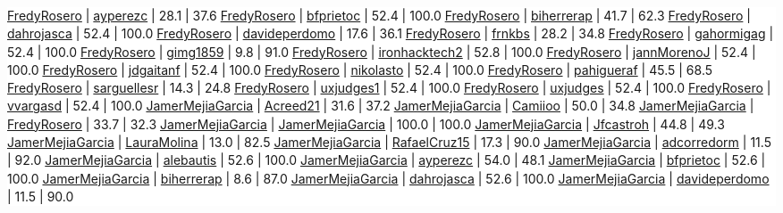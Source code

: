 [FredyRosero](http://www.ironhacks.com/preview/FredyRosero/webapp_phase3/index.html) | [ayperezc](http://www.ironhacks.com/preview/ayperezc/webapp_phase4/index.html) | 28.1 | 37.6
[FredyRosero](http://www.ironhacks.com/preview/FredyRosero/webapp_phase3/index.html) | [bfprietoc](http://www.ironhacks.com/preview/bfprietoc/webapp_phase4/index.html) | 52.4 | 100.0
[FredyRosero](http://www.ironhacks.com/preview/FredyRosero/webapp_phase3/index.html) | [biherrerap](http://www.ironhacks.com/preview/biherrerap/webapp_phase4/index.html) | 41.7 | 62.3
[FredyRosero](http://www.ironhacks.com/preview/FredyRosero/webapp_phase3/index.html) | [dahrojasca](http://www.ironhacks.com/preview/dahrojasca/webapp_phase4/index.html) | 52.4 | 100.0
[FredyRosero](http://www.ironhacks.com/preview/FredyRosero/webapp_phase3/index.html) | [davideperdomo](http://www.ironhacks.com/preview/davideperdomo/webapp_phase4/index.html) | 17.6 | 36.1
[FredyRosero](http://www.ironhacks.com/preview/FredyRosero/webapp_phase3/index.html) | [frnkbs](http://www.ironhacks.com/preview/frnkbs/webapp_phase4/index.html) | 28.2 | 34.8
[FredyRosero](http://www.ironhacks.com/preview/FredyRosero/webapp_phase3/index.html) | [gahormigag](http://www.ironhacks.com/preview/gahormigag/webapp_phase4/index.html) | 52.4 | 100.0
[FredyRosero](http://www.ironhacks.com/preview/FredyRosero/webapp_phase3/index.html) | [gimg1859](http://www.ironhacks.com/preview/gimg1859/webapp_phase4/index.html) | 9.8 | 91.0
[FredyRosero](http://www.ironhacks.com/preview/FredyRosero/webapp_phase3/index.html) | [ironhacktech2](http://www.ironhacks.com/preview/ironhacktech2/webapp_phase4/index.html) | 52.8 | 100.0
[FredyRosero](http://www.ironhacks.com/preview/FredyRosero/webapp_phase3/index.html) | [jannMorenoJ](http://www.ironhacks.com/preview/jannMorenoJ/webapp_phase4/index.html) | 52.4 | 100.0
[FredyRosero](http://www.ironhacks.com/preview/FredyRosero/webapp_phase3/index.html) | [jdgaitanf](http://www.ironhacks.com/preview/jdgaitanf/webapp_phase4/index.html) | 52.4 | 100.0
[FredyRosero](http://www.ironhacks.com/preview/FredyRosero/webapp_phase3/index.html) | [nikolasto](http://www.ironhacks.com/preview/nikolasto/webapp_phase4/index.html) | 52.4 | 100.0
[FredyRosero](http://www.ironhacks.com/preview/FredyRosero/webapp_phase3/index.html) | [pahigueraf](http://www.ironhacks.com/preview/pahigueraf/webapp_phase4/index.html) | 45.5 | 68.5
[FredyRosero](http://www.ironhacks.com/preview/FredyRosero/webapp_phase3/index.html) | [sarguellesr](http://www.ironhacks.com/preview/sarguellesr/webapp_phase4/index.html) | 14.3 | 24.8
[FredyRosero](http://www.ironhacks.com/preview/FredyRosero/webapp_phase3/index.html) | [uxjudges1](http://www.ironhacks.com/preview/uxjudges1/webapp_phase4/index.html) | 52.4 | 100.0
[FredyRosero](http://www.ironhacks.com/preview/FredyRosero/webapp_phase3/index.html) | [uxjudges](http://www.ironhacks.com/preview/uxjudges/webapp_phase4/index.html) | 52.4 | 100.0
[FredyRosero](http://www.ironhacks.com/preview/FredyRosero/webapp_phase3/index.html) | [vvargasd](http://www.ironhacks.com/preview/vvargasd/webapp_phase4/index.html) | 52.4 | 100.0
[JamerMejiaGarcia](http://www.ironhacks.com/preview/JamerMejiaGarcia/webapp_phase3/index.html) | [Acreed21](http://www.ironhacks.com/preview/Acreed21/webapp_phase4/index.html) | 31.6 | 37.2
[JamerMejiaGarcia](http://www.ironhacks.com/preview/JamerMejiaGarcia/webapp_phase3/index.html) | [Camiioo](http://www.ironhacks.com/preview/Camiioo/webapp_phase4/index.html) | 50.0 | 34.8
[JamerMejiaGarcia](http://www.ironhacks.com/preview/JamerMejiaGarcia/webapp_phase3/index.html) | [FredyRosero](http://www.ironhacks.com/preview/FredyRosero/webapp_phase4/index.html) | 33.7 | 32.3
[JamerMejiaGarcia](http://www.ironhacks.com/preview/JamerMejiaGarcia/webapp_phase3/index.html) | [JamerMejiaGarcia](http://www.ironhacks.com/preview/JamerMejiaGarcia/webapp_phase4/index.html) | 100.0 | 100.0
[JamerMejiaGarcia](http://www.ironhacks.com/preview/JamerMejiaGarcia/webapp_phase3/index.html) | [Jfcastroh](http://www.ironhacks.com/preview/Jfcastroh/webapp_phase4/index.html) | 44.8 | 49.3
[JamerMejiaGarcia](http://www.ironhacks.com/preview/JamerMejiaGarcia/webapp_phase3/index.html) | [LauraMolina](http://www.ironhacks.com/preview/LauraMolina/webapp_phase4/index.html) | 13.0 | 82.5
[JamerMejiaGarcia](http://www.ironhacks.com/preview/JamerMejiaGarcia/webapp_phase3/index.html) | [RafaelCruz15](http://www.ironhacks.com/preview/RafaelCruz15/webapp_phase4/index.html) | 17.3 | 90.0
[JamerMejiaGarcia](http://www.ironhacks.com/preview/JamerMejiaGarcia/webapp_phase3/index.html) | [adcorredorm](http://www.ironhacks.com/preview/adcorredorm/webapp_phase4/index.html) | 11.5 | 92.0
[JamerMejiaGarcia](http://www.ironhacks.com/preview/JamerMejiaGarcia/webapp_phase3/index.html) | [alebautis](http://www.ironhacks.com/preview/alebautis/webapp_phase4/index.html) | 52.6 | 100.0
[JamerMejiaGarcia](http://www.ironhacks.com/preview/JamerMejiaGarcia/webapp_phase3/index.html) | [ayperezc](http://www.ironhacks.com/preview/ayperezc/webapp_phase4/index.html) | 54.0 | 48.1
[JamerMejiaGarcia](http://www.ironhacks.com/preview/JamerMejiaGarcia/webapp_phase3/index.html) | [bfprietoc](http://www.ironhacks.com/preview/bfprietoc/webapp_phase4/index.html) | 52.6 | 100.0
[JamerMejiaGarcia](http://www.ironhacks.com/preview/JamerMejiaGarcia/webapp_phase3/index.html) | [biherrerap](http://www.ironhacks.com/preview/biherrerap/webapp_phase4/index.html) | 8.6 | 87.0
[JamerMejiaGarcia](http://www.ironhacks.com/preview/JamerMejiaGarcia/webapp_phase3/index.html) | [dahrojasca](http://www.ironhacks.com/preview/dahrojasca/webapp_phase4/index.html) | 52.6 | 100.0
[JamerMejiaGarcia](http://www.ironhacks.com/preview/JamerMejiaGarcia/webapp_phase3/index.html) | [davideperdomo](http://www.ironhacks.com/preview/davideperdomo/webapp_phase4/index.html) | 11.5 | 90.0